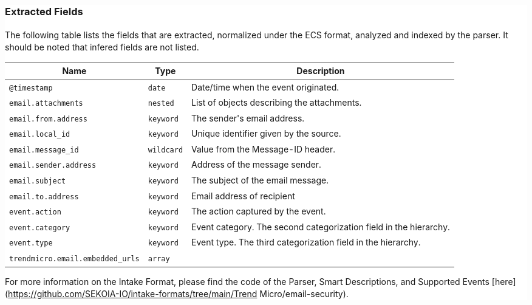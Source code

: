 


### Extracted Fields

The following table lists the fields that are extracted, normalized under the ECS format, analyzed and indexed by the parser. It should be noted that infered fields are not listed.

| Name | Type | Description                |
| ---- | ---- | ---------------------------|
|`@timestamp` | `date` | Date/time when the event originated. |
|`email.attachments` | `nested` | List of objects describing the attachments. |
|`email.from.address` | `keyword` | The sender's email address. |
|`email.local_id` | `keyword` | Unique identifier given by the source. |
|`email.message_id` | `wildcard` | Value from the Message-ID header. |
|`email.sender.address` | `keyword` | Address of the message sender. |
|`email.subject` | `keyword` | The subject of the email message. |
|`email.to.address` | `keyword` | Email address of recipient |
|`event.action` | `keyword` | The action captured by the event. |
|`event.category` | `keyword` | Event category. The second categorization field in the hierarchy. |
|`event.type` | `keyword` | Event type. The third categorization field in the hierarchy. |
|`trendmicro.email.embedded_urls` | `array` |  |



For more information on the Intake Format, please find the code of the Parser, Smart Descriptions, and Supported Events [here](https://github.com/SEKOIA-IO/intake-formats/tree/main/Trend Micro/email-security).